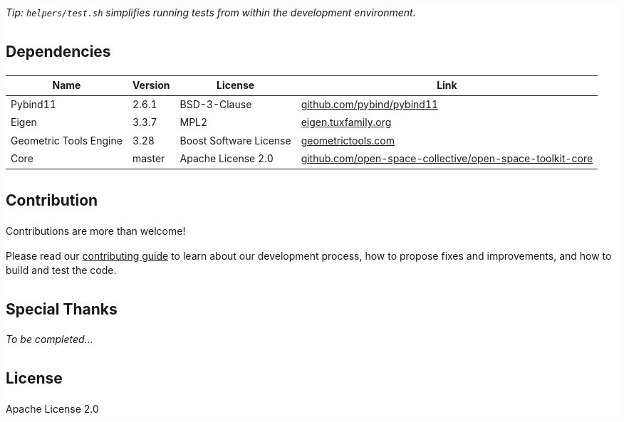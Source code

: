 *Tip: `helpers/test.sh` simplifies running tests from within the development environment.*

## Dependencies

| Name                   | Version | License                | Link                                                                                                                         |
| ---------------------- | ------- | ---------------------- | ---------------------------------------------------------------------------------------------------------------------------- |
| Pybind11    | 2.6.1   | BSD-3-Clause           | [github.com/pybind/pybind11](https://github.com/pybind/pybind11)       |
| Eigen                  | 3.3.7   | MPL2                   | [eigen.tuxfamily.org](http://eigen.tuxfamily.org/index.php)                                                                  |
| Geometric Tools Engine | 3.28    | Boost Software License | [geometrictools.com](https://www.geometrictools.com)                                                                         |
| Core                   | master  | Apache License 2.0     | [github.com/open-space-collective/open-space-toolkit-core](https://github.com/open-space-collective/open-space-toolkit-core) |

## Contribution

Contributions are more than welcome!

Please read our [contributing guide](CONTRIBUTING.md) to learn about our development process, how to propose fixes and improvements, and how to build and test the code.

## Special Thanks

*To be completed...*

## License

Apache License 2.0
